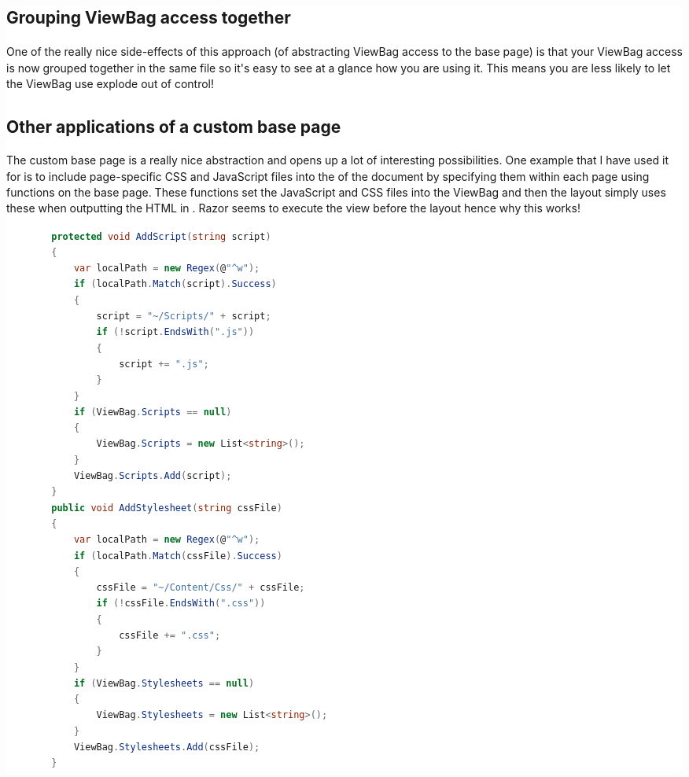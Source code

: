 
## Grouping ViewBag access together


One of the really nice side-effects of this approach (of abstracting ViewBag access to the base page) is that your ViewBag access is now grouped together in the same file so it's easy to see at a glance how you are using it. This means you are less likely to let the ViewBag use explode out of control!


## Other applications of a custom base page


The custom base page is a really nice abstraction and opens up a lot of interesting possibilities. One example that I have used it for is to include page-specific CSS and JavaScript files into the <head> of the document by specifying them within each page using functions on the base page. These functions set the JavaScript and CSS files into the ViewBag and then the layout simply uses these when outputting the HTML in <head>. Razor seems to execute the view before the layout hence why this works!



```csharp
        protected void AddScript(string script)
        {
            var localPath = new Regex(@"^w");
            if (localPath.Match(script).Success)
            {
                script = "~/Scripts/" + script;
                if (!script.EndsWith(".js"))
                {
                    script += ".js";
                }
            }
            if (ViewBag.Scripts == null)
            {
                ViewBag.Scripts = new List<string>();
            }
            ViewBag.Scripts.Add(script);
        }
        public void AddStylesheet(string cssFile)
        {
            var localPath = new Regex(@"^w");
            if (localPath.Match(cssFile).Success)
            {
                cssFile = "~/Content/Css/" + cssFile;
                if (!cssFile.EndsWith(".css"))
                {
                    cssFile += ".css";
                }
            }
            if (ViewBag.Stylesheets == null)
            {
                ViewBag.Stylesheets = new List<string>();
            }
            ViewBag.Stylesheets.Add(cssFile);
        }
```
